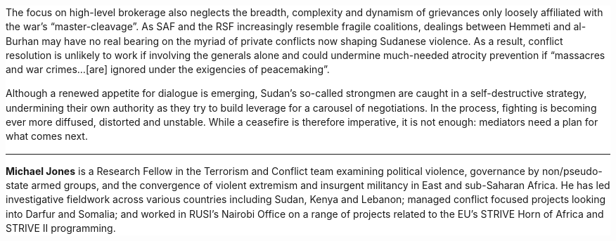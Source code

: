 The focus on high-level brokerage also neglects the breadth, complexity and dynamism of grievances only loosely affiliated with the war’s “master-cleavage”. As SAF and the RSF increasingly resemble fragile coalitions, dealings between Hemmeti and al-Burhan may have no real bearing on the myriad of private conflicts now shaping Sudanese violence. As a result, conflict resolution is unlikely to work if involving the generals alone and could undermine much-needed atrocity prevention if “massacres and war crimes…[are] ignored under the exigencies of peacemaking”.

Although a renewed appetite for dialogue is emerging, Sudan’s so-called strongmen are caught in a self-destructive strategy, undermining their own authority as they try to build leverage for a carousel of negotiations. In the process, fighting is becoming ever more diffused, distorted and unstable. While a ceasefire is therefore imperative, it is not enough: mediators need a plan for what comes next.

---

__Michael Jones__ is a Research Fellow in the Terrorism and Conflict team examining political violence, governance by non/pseudo-state armed groups, and the convergence of violent extremism and insurgent militancy in East and sub-Saharan Africa. He has led investigative fieldwork across various countries including Sudan, Kenya and Lebanon; managed conflict focused projects looking into Darfur and Somalia; and worked in RUSI’s Nairobi Office on a range of projects related to the EU’s STRIVE Horn of Africa and STRIVE II programming.
